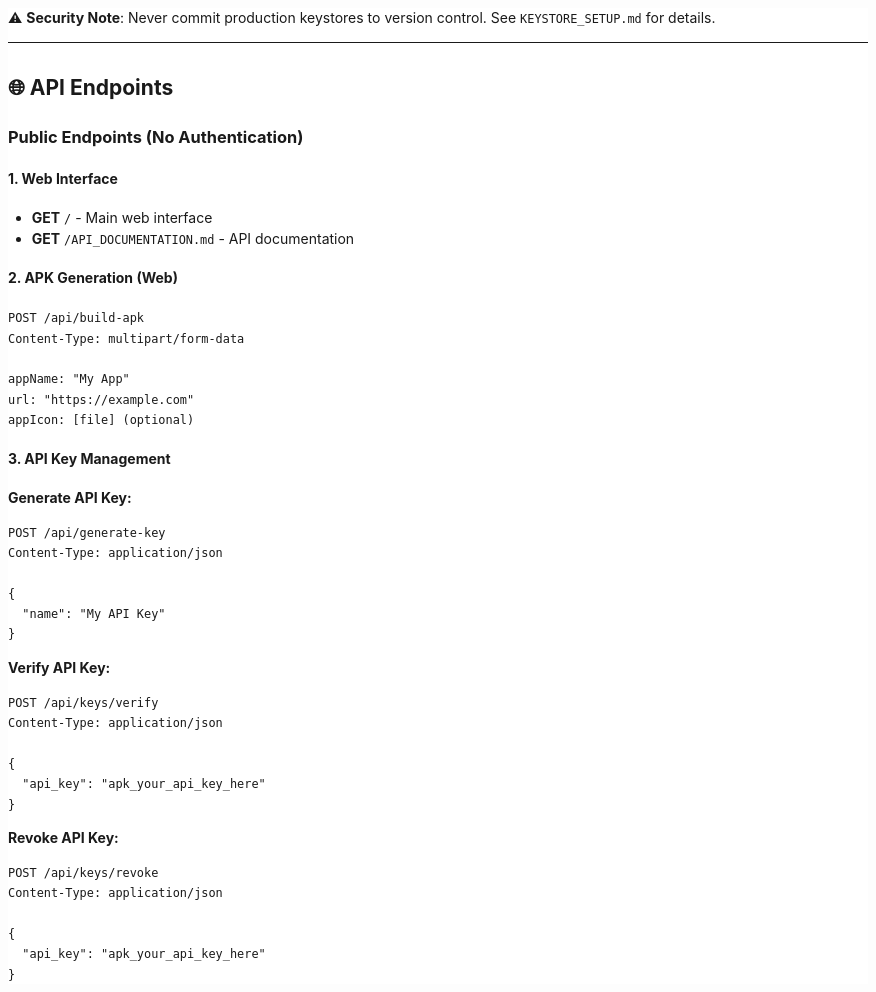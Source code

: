 ⚠️ **Security Note**: Never commit production keystores to version control. See `KEYSTORE_SETUP.md` for details.

---

## 🌐 API Endpoints

### Public Endpoints (No Authentication)

#### 1. **Web Interface**
- **GET** `/` - Main web interface
- **GET** `/API_DOCUMENTATION.md` - API documentation

#### 2. **APK Generation (Web)**
```http
POST /api/build-apk
Content-Type: multipart/form-data

appName: "My App"
url: "https://example.com"
appIcon: [file] (optional)
```

#### 3. **API Key Management**

**Generate API Key:**
```http
POST /api/generate-key
Content-Type: application/json

{
  "name": "My API Key"
}
```

**Verify API Key:**
```http
POST /api/keys/verify
Content-Type: application/json

{
  "api_key": "apk_your_api_key_here"
}
```

**Revoke API Key:**
```http
POST /api/keys/revoke
Content-Type: application/json

{
  "api_key": "apk_your_api_key_here"
}
```

